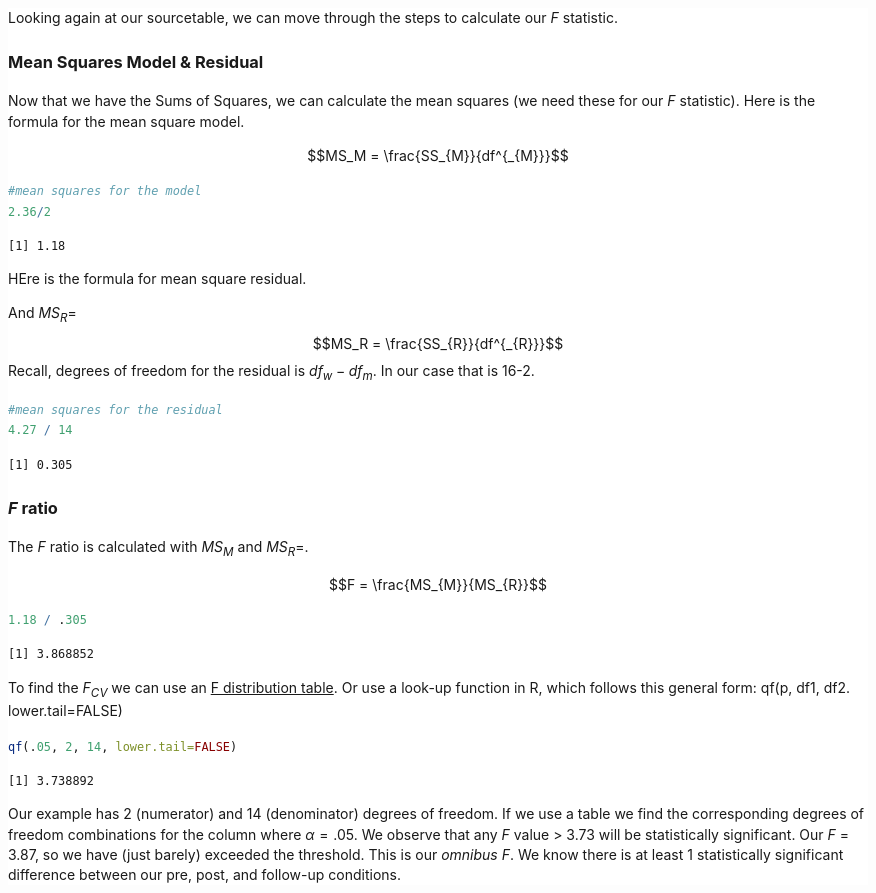 Looking again at our sourcetable, we can move through the steps to calculate our *F* statistic.

### Mean Squares Model & Residual

Now that we have the Sums of Squares, we can calculate the mean squares (we need these for our $F$ statistic). Here is the formula for the mean square model.

$$MS_M = \frac{SS_{M}}{df^{_{M}}}$$

```r
#mean squares for the model
2.36/2
```

```
[1] 1.18
```
HEre is the formula for mean square residual.

And $MS_R=$
$$MS_R = \frac{SS_{R}}{df^{_{R}}}$$
Recall, degrees of freedom for the residual is $df_w - df_m$. In our case that is 16-2.


```r
#mean squares for the residual
4.27 / 14
```

```
[1] 0.305
```

### *F* ratio

The *F* ratio is calculated with $MS_M$ and $MS_R=$.

$$F = \frac{MS_{M}}{MS_{R}}$$

```r
1.18 / .305
```

```
[1] 3.868852
```

To find the $F_{CV}$ we can use an [F distribution table](https://www.statology.org/f-distribution-table/). Or use a look-up function in R, which follows this general form: qf(p, df1, df2. lower.tail=FALSE)

```r
qf(.05, 2, 14, lower.tail=FALSE)
```

```
[1] 3.738892
```

Our example has 2 (numerator) and 14 (denominator) degrees of freedom. If we use a table we find the corresponding degrees of freedom combinations for the column where $\alpha = .05$. We observe that any $F$ value > 3.73 will be statistically significant. Our $F$ = 3.87, so we have (just barely) exceeded the threshold. This is our *omnibus F*. We know there is at least 1 statistically significant difference between our pre, post, and follow-up conditions.
